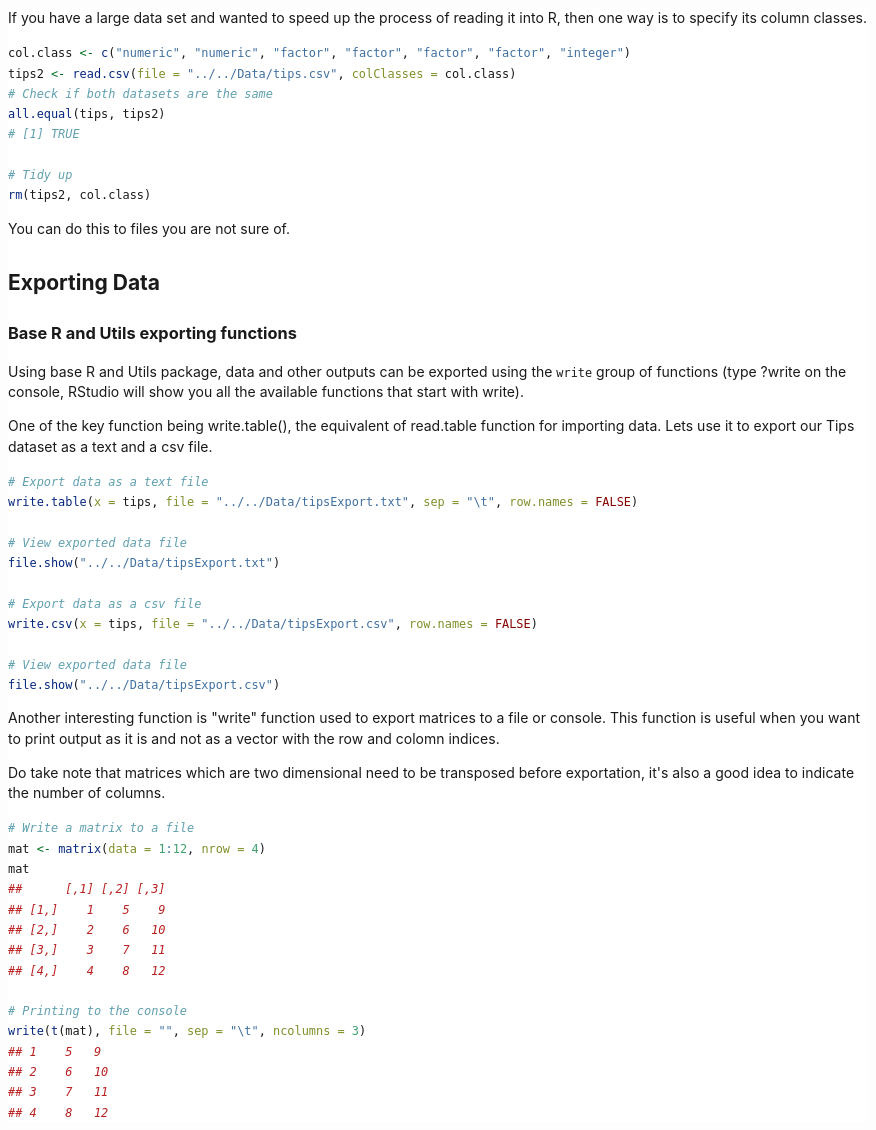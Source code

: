 If you have a large data set and wanted to speed up the process of reading it into R, then one way is to specify its column classes.

``` r
col.class <- c("numeric", "numeric", "factor", "factor", "factor", "factor", "integer")
tips2 <- read.csv(file = "../../Data/tips.csv", colClasses = col.class)
# Check if both datasets are the same
all.equal(tips, tips2)
# [1] TRUE

# Tidy up
rm(tips2, col.class)
```

You can do this to files you are not sure of.

Exporting Data
--------------

### Base R and Utils exporting functions

Using base R and Utils package, data and other outputs can be exported using the `write` group of functions (type ?write on the console, RStudio will show you all the available functions that start with write).

One of the key function being write.table(), the equivalent of read.table function for importing data. Lets use it to export our Tips dataset as a text and a csv file.

``` r
# Export data as a text file
write.table(x = tips, file = "../../Data/tipsExport.txt", sep = "\t", row.names = FALSE)

# View exported data file
file.show("../../Data/tipsExport.txt")

# Export data as a csv file
write.csv(x = tips, file = "../../Data/tipsExport.csv", row.names = FALSE)

# View exported data file
file.show("../../Data/tipsExport.csv")
```

Another interesting function is "write" function used to export matrices to a file or console. This function is useful when you want to print output as it is and not as a vector with the row and colomn indices.

Do take note that matrices which are two dimensional need to be transposed before exportation, it's also a good idea to indicate the number of columns.

``` r
# Write a matrix to a file
mat <- matrix(data = 1:12, nrow = 4)
mat
##      [,1] [,2] [,3]
## [1,]    1    5    9
## [2,]    2    6   10
## [3,]    3    7   11
## [4,]    4    8   12

# Printing to the console
write(t(mat), file = "", sep = "\t", ncolumns = 3)
## 1    5   9
## 2    6   10
## 3    7   11
## 4    8   12
```
